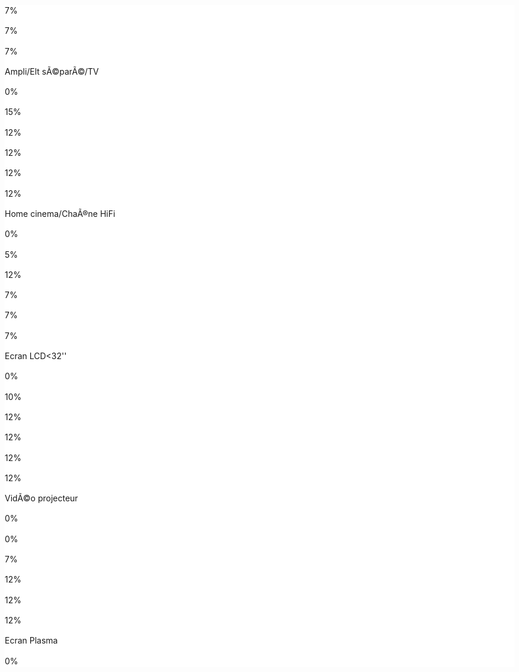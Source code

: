 7%

7%

7%

Ampli/Elt sÃ©parÃ©/TV

0%

15%

12%

12%

12%

12%

Home cinema/ChaÃ®ne HiFi

0%

5%

12%

7%

7%

7%

Ecran LCD<32''

0%

10%

12%

12%

12%

12%

VidÃ©o projecteur

0%

0%

7%

12%

12%

12%

Ecran Plasma

0%
